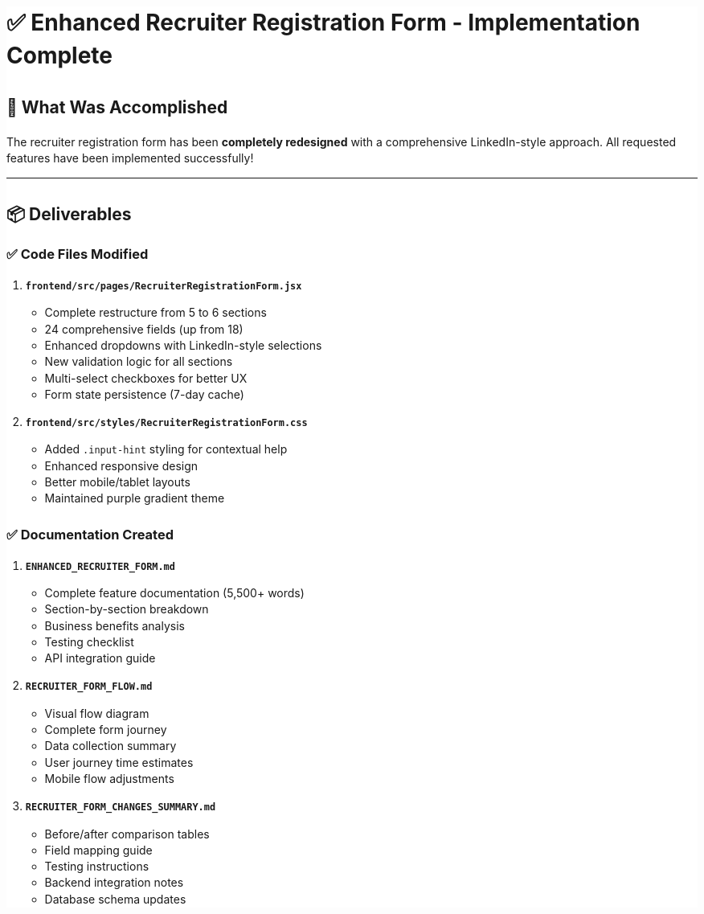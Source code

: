 # ✅ Enhanced Recruiter Registration Form - Implementation Complete

## 🎯 What Was Accomplished

The recruiter registration form has been **completely redesigned** with a comprehensive LinkedIn-style approach. All requested features have been implemented successfully!

---

## 📦 Deliverables

### ✅ Code Files Modified

1. **`frontend/src/pages/RecruiterRegistrationForm.jsx`**
   - Complete restructure from 5 to 6 sections
   - 24 comprehensive fields (up from 18)
   - Enhanced dropdowns with LinkedIn-style selections
   - New validation logic for all sections
   - Multi-select checkboxes for better UX
   - Form state persistence (7-day cache)

2. **`frontend/src/styles/RecruiterRegistrationForm.css`**
   - Added `.input-hint` styling for contextual help
   - Enhanced responsive design
   - Better mobile/tablet layouts
   - Maintained purple gradient theme

### ✅ Documentation Created

1. **`ENHANCED_RECRUITER_FORM.md`**
   - Complete feature documentation (5,500+ words)
   - Section-by-section breakdown
   - Business benefits analysis
   - Testing checklist
   - API integration guide

2. **`RECRUITER_FORM_FLOW.md`**
   - Visual flow diagram
   - Complete form journey
   - Data collection summary
   - User journey time estimates
   - Mobile flow adjustments

3. **`RECRUITER_FORM_CHANGES_SUMMARY.md`**
   - Before/after comparison tables
   - Field mapping guide
   - Testing instructions
   - Backend integration notes
   - Database schema updates

